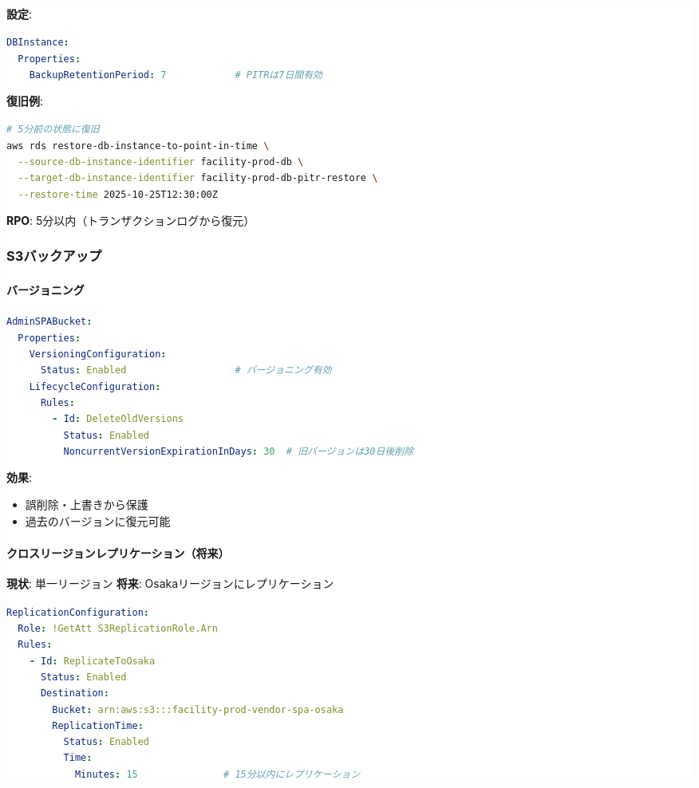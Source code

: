**設定**:
```yaml
DBInstance:
  Properties:
    BackupRetentionPeriod: 7            # PITRは7日間有効
```

**復旧例**:
```bash
# 5分前の状態に復旧
aws rds restore-db-instance-to-point-in-time \
  --source-db-instance-identifier facility-prod-db \
  --target-db-instance-identifier facility-prod-db-pitr-restore \
  --restore-time 2025-10-25T12:30:00Z
```

**RPO**: 5分以内（トランザクションログから復元）

### S3バックアップ

#### バージョニング

```yaml
AdminSPABucket:
  Properties:
    VersioningConfiguration:
      Status: Enabled                   # バージョニング有効
    LifecycleConfiguration:
      Rules:
        - Id: DeleteOldVersions
          Status: Enabled
          NoncurrentVersionExpirationInDays: 30  # 旧バージョンは30日後削除
```

**効果**:
- 誤削除・上書きから保護
- 過去のバージョンに復元可能

#### クロスリージョンレプリケーション（将来）

**現状**: 単一リージョン
**将来**: Osakaリージョンにレプリケーション

```yaml
ReplicationConfiguration:
  Role: !GetAtt S3ReplicationRole.Arn
  Rules:
    - Id: ReplicateToOsaka
      Status: Enabled
      Destination:
        Bucket: arn:aws:s3:::facility-prod-vendor-spa-osaka
        ReplicationTime:
          Status: Enabled
          Time:
            Minutes: 15               # 15分以内にレプリケーション
```
